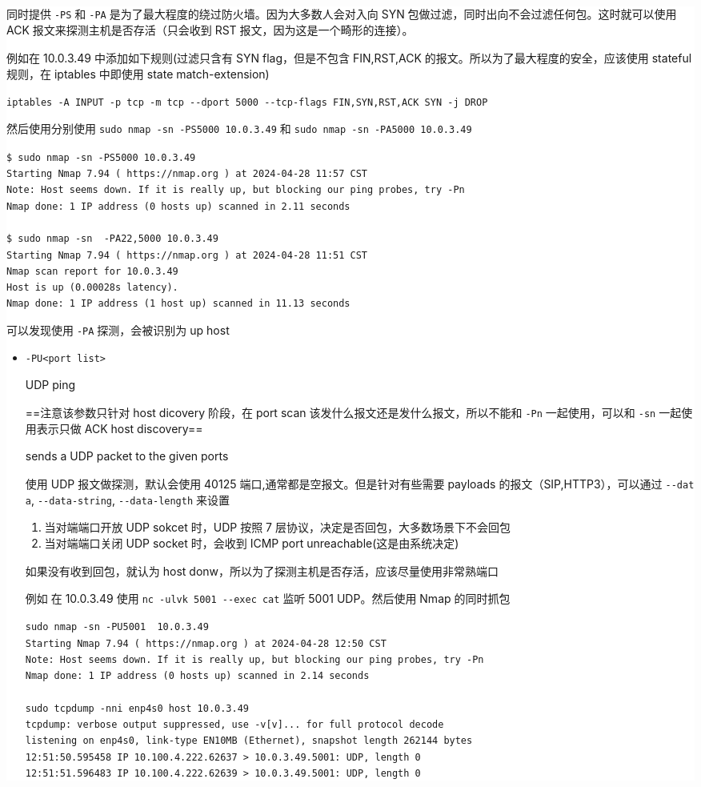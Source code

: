   同时提供 `-PS` 和 `-PA` 是为了最大程度的绕过防火墙。因为大多数人会对入向 SYN 包做过滤，同时出向不会过滤任何包。这时就可以使用 ACK 报文来探测主机是否存活（只会收到 RST 报文，因为这是一个畸形的连接）。

  例如在 10.0.3.49 中添加如下规则(过滤只含有 SYN flag，但是不包含 FIN,RST,ACK 的报文。所以为了最大程度的安全，应该使用 stateful 规则，在 iptables 中即使用 state match-extension)

  ```
  iptables -A INPUT -p tcp -m tcp --dport 5000 --tcp-flags FIN,SYN,RST,ACK SYN -j DROP
  ```

  然后使用分别使用 `sudo nmap -sn -PS5000 10.0.3.49`  和 `sudo nmap -sn -PA5000 10.0.3.49`

  ```
  $ sudo nmap -sn -PS5000 10.0.3.49
  Starting Nmap 7.94 ( https://nmap.org ) at 2024-04-28 11:57 CST
  Note: Host seems down. If it is really up, but blocking our ping probes, try -Pn
  Nmap done: 1 IP address (0 hosts up) scanned in 2.11 seconds
  
  $ sudo nmap -sn  -PA22,5000 10.0.3.49
  Starting Nmap 7.94 ( https://nmap.org ) at 2024-04-28 11:51 CST
  Nmap scan report for 10.0.3.49
  Host is up (0.00028s latency).
  Nmap done: 1 IP address (1 host up) scanned in 11.13 seconds
  ```

  可以发现使用 `-PA` 探测，会被识别为 up host

- `-PU<port list>`

  UDP ping

  ==注意该参数只针对 host dicovery 阶段，在 port scan 该发什么报文还是发什么报文，所以不能和 `-Pn` 一起使用，可以和 `-sn` 一起使用表示只做 ACK host discovery==

  sends a UDP packet to the given ports

  使用 UDP 报文做探测，默认会使用 40125 端口,通常都是空报文。但是针对有些需要 payloads 的报文（SIP,HTTP3），可以通过 `--data`, `--data-string`, `--data-length` 来设置

  1. 当对端端口开放 UDP sokcet 时，UDP 按照 7 层协议，决定是否回包，大多数场景下不会回包
  2. 当对端端口关闭 UDP socket 时，会收到 ICMP port unreachable(这是由系统决定)

  如果没有收到回包，就认为 host donw，所以为了探测主机是否存活，应该尽量使用非常熟端口

  例如 在 10.0.3.49 使用 `nc -ulvk 5001 --exec cat` 监听 5001 UDP。然后使用 Nmap 的同时抓包

  ```
  sudo nmap -sn -PU5001  10.0.3.49
  Starting Nmap 7.94 ( https://nmap.org ) at 2024-04-28 12:50 CST
  Note: Host seems down. If it is really up, but blocking our ping probes, try -Pn
  Nmap done: 1 IP address (0 hosts up) scanned in 2.14 seconds
  
  sudo tcpdump -nni enp4s0 host 10.0.3.49
  tcpdump: verbose output suppressed, use -v[v]... for full protocol decode
  listening on enp4s0, link-type EN10MB (Ethernet), snapshot length 262144 bytes
  12:51:50.595458 IP 10.100.4.222.62637 > 10.0.3.49.5001: UDP, length 0
  12:51:51.596483 IP 10.100.4.222.62639 > 10.0.3.49.5001: UDP, length 0
  ```
